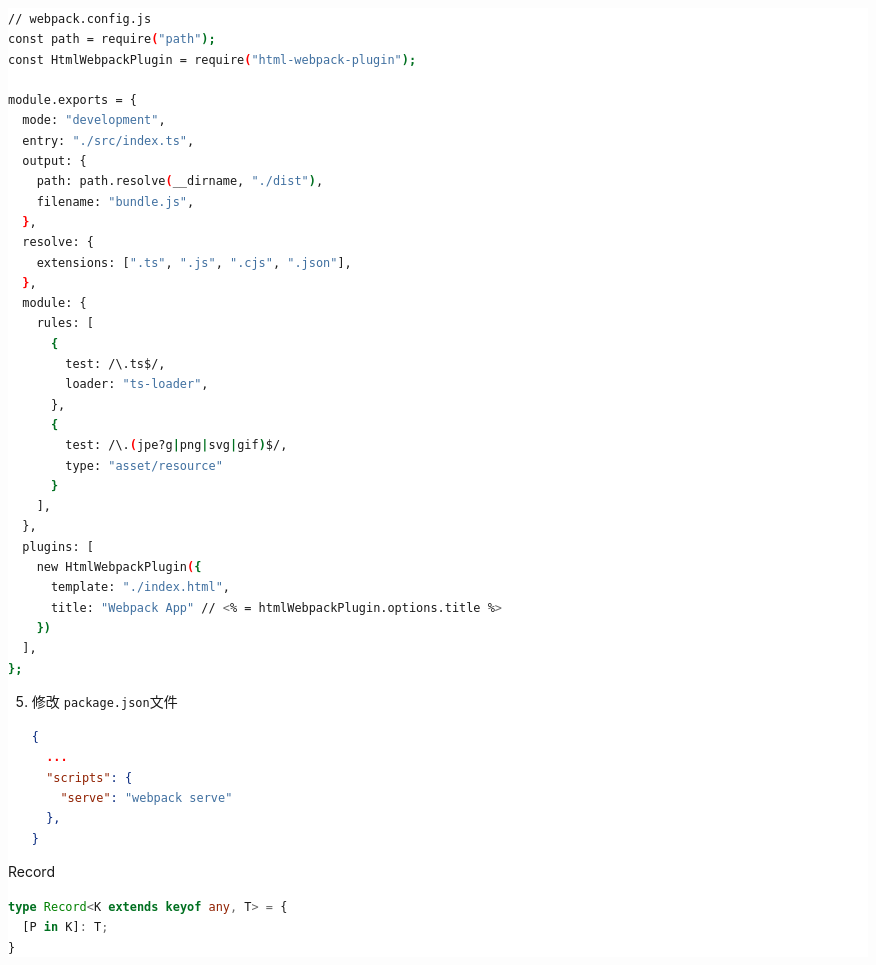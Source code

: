    ```bash
   // webpack.config.js
   const path = require("path");
   const HtmlWebpackPlugin = require("html-webpack-plugin");
   
   module.exports = {
     mode: "development",
     entry: "./src/index.ts",
     output: {
       path: path.resolve(__dirname, "./dist"),
       filename: "bundle.js",
     },
     resolve: {
       extensions: [".ts", ".js", ".cjs", ".json"],
     },
     module: {
       rules: [
         {
           test: /\.ts$/,
           loader: "ts-loader",
         },
         {
           test: /\.(jpe?g|png|svg|gif)$/,
           type: "asset/resource"
         }
       ],
     },
     plugins: [
       new HtmlWebpackPlugin({
         template: "./index.html",
         title: "Webpack App" // <% = htmlWebpackPlugin.options.title %>
       })
     ],
   };
   ```

5. 修改 `package.json`文件
   ```json
   {
     ...
     "scripts": {
       "serve": "webpack serve"
     },
   }
   ```

   





Record

```typescript
type Record<K extends keyof any, T> = {
  [P in K]: T;
}
```


  [propName: string]: any
  [key in AnimalKind]: number
  [P in U]: number
  [P in K]: T[P]